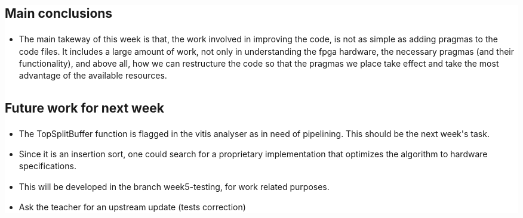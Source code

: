 
## Main conclusions 

- The main takeway of this week is that, the work involved in improving the code, is not as simple as adding pragmas to the code files. It includes a large amount of work, not only in understanding the fpga hardware, the necessary pragmas (and their functionality), and above all, how we can restructure the code so that the pragmas we place take effect and take the most advantage of the available resources.



## Future work for next week 

- The TopSplitBuffer function is flagged in the vitis analyser as in need of pipelining. This should be the next week's task. 
- Since it is an insertion sort, one could search for a proprietary implementation that optimizes the algorithm to hardware specifications.
- This will be developed in the branch week5-testing, for work related purposes.


- Ask the teacher for an upstream update (tests correction)
